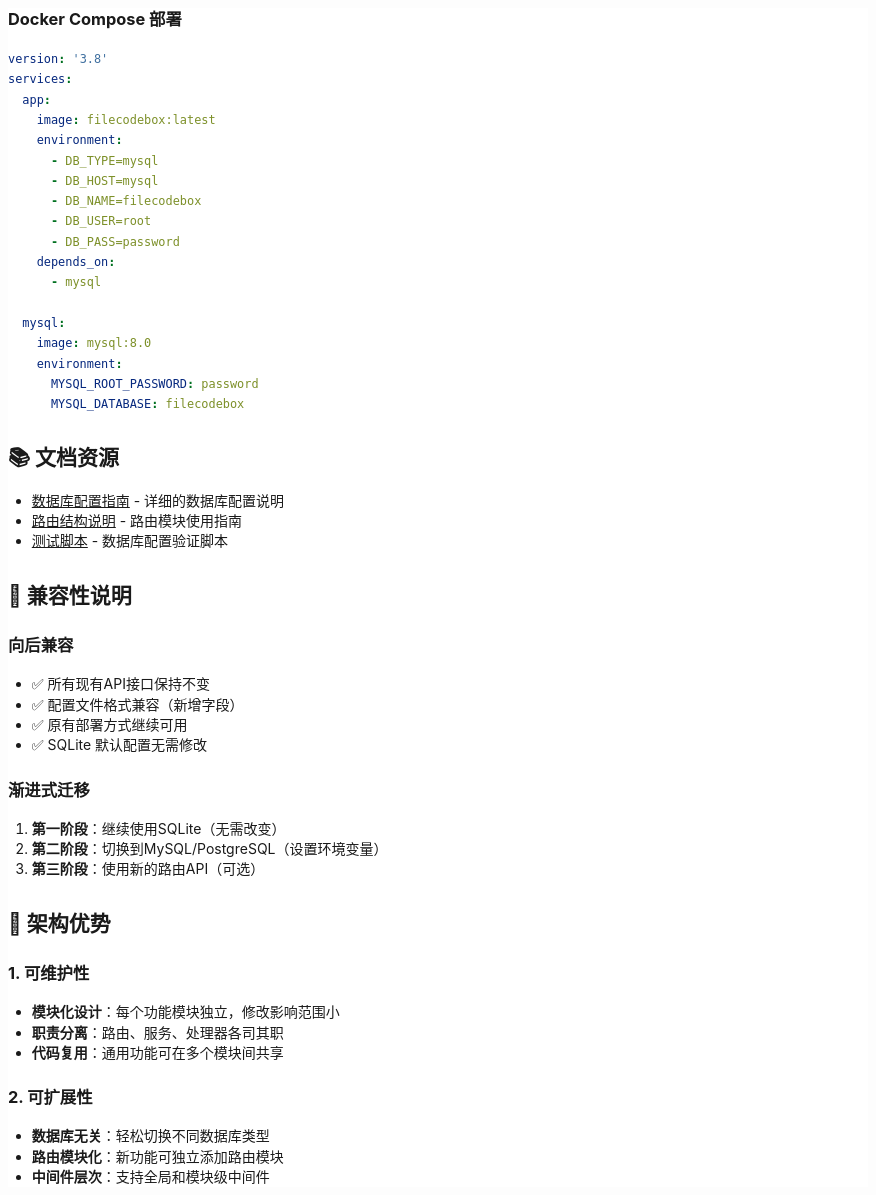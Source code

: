### Docker Compose 部署
```yaml
version: '3.8'
services:
  app:
    image: filecodebox:latest
    environment:
      - DB_TYPE=mysql
      - DB_HOST=mysql
      - DB_NAME=filecodebox
      - DB_USER=root
      - DB_PASS=password
    depends_on:
      - mysql
  
  mysql:
    image: mysql:8.0
    environment:
      MYSQL_ROOT_PASSWORD: password
      MYSQL_DATABASE: filecodebox
```

## 📚 文档资源

- [数据库配置指南](./docs/database-config.md) - 详细的数据库配置说明
- [路由结构说明](./internal/routes/README.md) - 路由模块使用指南
- [测试脚本](./test_database_config.sh) - 数据库配置验证脚本

## 🔄 兼容性说明

### 向后兼容
- ✅ 所有现有API接口保持不变
- ✅ 配置文件格式兼容（新增字段）
- ✅ 原有部署方式继续可用
- ✅ SQLite 默认配置无需修改

### 渐进式迁移
1. **第一阶段**：继续使用SQLite（无需改变）
2. **第二阶段**：切换到MySQL/PostgreSQL（设置环境变量）
3. **第三阶段**：使用新的路由API（可选）

## 🎯 架构优势

### 1. 可维护性
- **模块化设计**：每个功能模块独立，修改影响范围小
- **职责分离**：路由、服务、处理器各司其职
- **代码复用**：通用功能可在多个模块间共享

### 2. 可扩展性
- **数据库无关**：轻松切换不同数据库类型
- **路由模块化**：新功能可独立添加路由模块
- **中间件层次**：支持全局和模块级中间件
